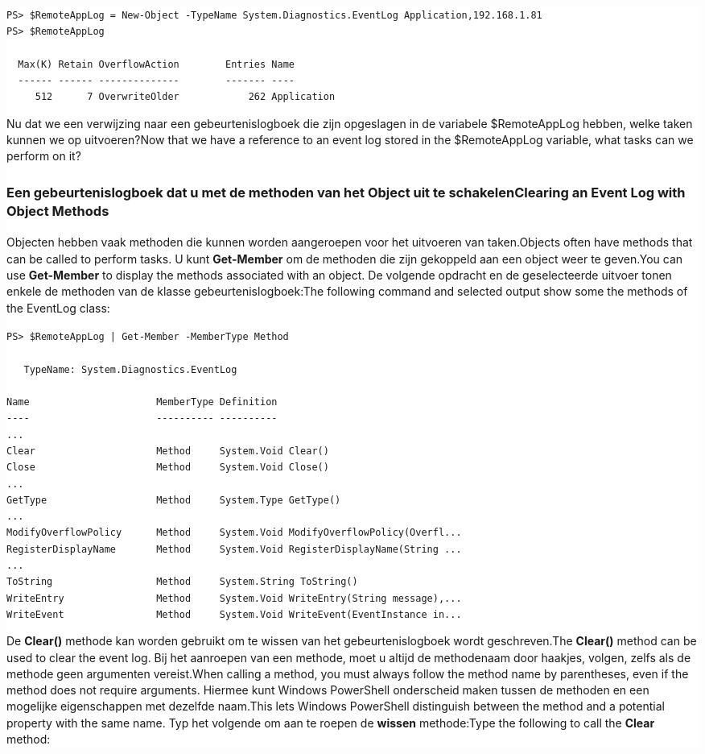```
PS> $RemoteAppLog = New-Object -TypeName System.Diagnostics.EventLog Application,192.168.1.81
PS> $RemoteAppLog

  Max(K) Retain OverflowAction        Entries Name
  ------ ------ --------------        ------- ----
     512      7 OverwriteOlder            262 Application
```

<span data-ttu-id="41cb2-134">Nu dat we een verwijzing naar een gebeurtenislogboek die zijn opgeslagen in de variabele $RemoteAppLog hebben, welke taken kunnen we op uitvoeren?</span><span class="sxs-lookup"><span data-stu-id="41cb2-134">Now that we have a reference to an event log stored in the $RemoteAppLog variable, what tasks can we perform on it?</span></span>

### <a name="clearing-an-event-log-with-object-methods"></a><span data-ttu-id="41cb2-135">Een gebeurtenislogboek dat u met de methoden van het Object uit te schakelen</span><span class="sxs-lookup"><span data-stu-id="41cb2-135">Clearing an Event Log with Object Methods</span></span>

<span data-ttu-id="41cb2-136">Objecten hebben vaak methoden die kunnen worden aangeroepen voor het uitvoeren van taken.</span><span class="sxs-lookup"><span data-stu-id="41cb2-136">Objects often have methods that can be called to perform tasks.</span></span> <span data-ttu-id="41cb2-137">U kunt **Get-Member** om de methoden die zijn gekoppeld aan een object weer te geven.</span><span class="sxs-lookup"><span data-stu-id="41cb2-137">You can use **Get-Member** to display the methods associated with an object.</span></span> <span data-ttu-id="41cb2-138">De volgende opdracht en de geselecteerde uitvoer tonen enkele de methoden van de klasse gebeurtenislogboek:</span><span class="sxs-lookup"><span data-stu-id="41cb2-138">The following command and selected output show some the methods of the EventLog class:</span></span>

```
PS> $RemoteAppLog | Get-Member -MemberType Method

   TypeName: System.Diagnostics.EventLog

Name                      MemberType Definition
----                      ---------- ----------
...
Clear                     Method     System.Void Clear()
Close                     Method     System.Void Close()
...
GetType                   Method     System.Type GetType()
...
ModifyOverflowPolicy      Method     System.Void ModifyOverflowPolicy(Overfl...
RegisterDisplayName       Method     System.Void RegisterDisplayName(String ...
...
ToString                  Method     System.String ToString()
WriteEntry                Method     System.Void WriteEntry(String message),...
WriteEvent                Method     System.Void WriteEvent(EventInstance in...
```

<span data-ttu-id="41cb2-139">De **Clear()** methode kan worden gebruikt om te wissen van het gebeurtenislogboek wordt geschreven.</span><span class="sxs-lookup"><span data-stu-id="41cb2-139">The **Clear()** method can be used to clear the event log.</span></span> <span data-ttu-id="41cb2-140">Bij het aanroepen van een methode, moet u altijd de methodenaam door haakjes, volgen, zelfs als de methode geen argumenten vereist.</span><span class="sxs-lookup"><span data-stu-id="41cb2-140">When calling a method, you must always follow the method name by parentheses, even if the method does not require arguments.</span></span> <span data-ttu-id="41cb2-141">Hiermee kunt Windows PowerShell onderscheid maken tussen de methoden en een mogelijke eigenschappen met dezelfde naam.</span><span class="sxs-lookup"><span data-stu-id="41cb2-141">This lets Windows PowerShell distinguish between the method and a potential property with the same name.</span></span> <span data-ttu-id="41cb2-142">Typ het volgende om aan te roepen de **wissen** methode:</span><span class="sxs-lookup"><span data-stu-id="41cb2-142">Type the following to call the **Clear** method:</span></span>
